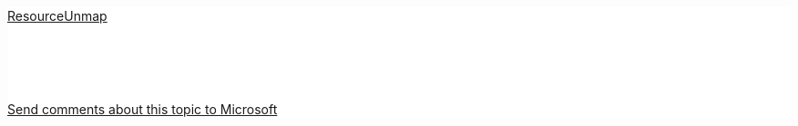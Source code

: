<a href="..\d3d10umddi\nc-d3d10umddi-pfnd3d10ddi_resourceunmap.md">ResourceUnmap</a>
</dt>
</dl>
 

 

<a href="mailto:wsddocfb@microsoft.com?subject=Documentation%20feedback [display\display]:%20PFND3DDDI_LOCKCB callback function%20 RELEASE:%20(12/8/2017)&amp;body=%0A%0APRIVACY STATEMENT%0A%0AWe use your feedback to improve the documentation. We don't use your email address for any other purpose, and we'll remove your email address from our system after the issue that you're reporting is fixed. While we're working to fix this issue, we might send you an email message to ask for more info. Later, we might also send you an email message to let you know that we've addressed your feedback.%0A%0AFor more info about Microsoft's privacy policy, see http://privacy.microsoft.com/en-us/default.aspx." title="Send comments about this topic to Microsoft">Send comments about this topic to Microsoft</a>

